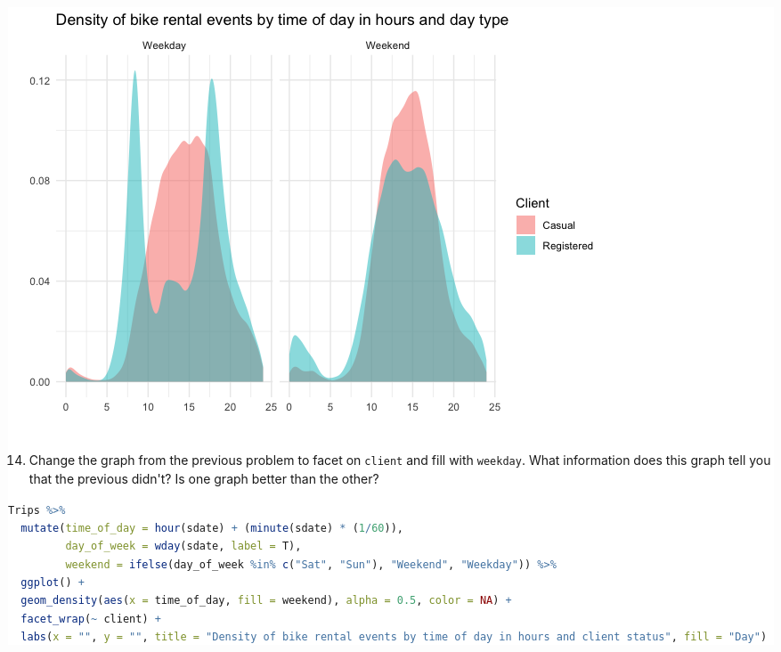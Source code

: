 ![](03_exercises--1-_files/figure-html/unnamed-chunk-13-1.png)
  
  14. Change the graph from the previous problem to facet on `client` and fill with `weekday`. What information does this graph tell you that the previous didn't? Is one graph better than the other?
  

```r
Trips %>% 
  mutate(time_of_day = hour(sdate) + (minute(sdate) * (1/60)),
         day_of_week = wday(sdate, label = T),
         weekend = ifelse(day_of_week %in% c("Sat", "Sun"), "Weekend", "Weekday")) %>% 
  ggplot() +
  geom_density(aes(x = time_of_day, fill = weekend), alpha = 0.5, color = NA) +
  facet_wrap(~ client) +
  labs(x = "", y = "", title = "Density of bike rental events by time of day in hours and client status", fill = "Day")
```
